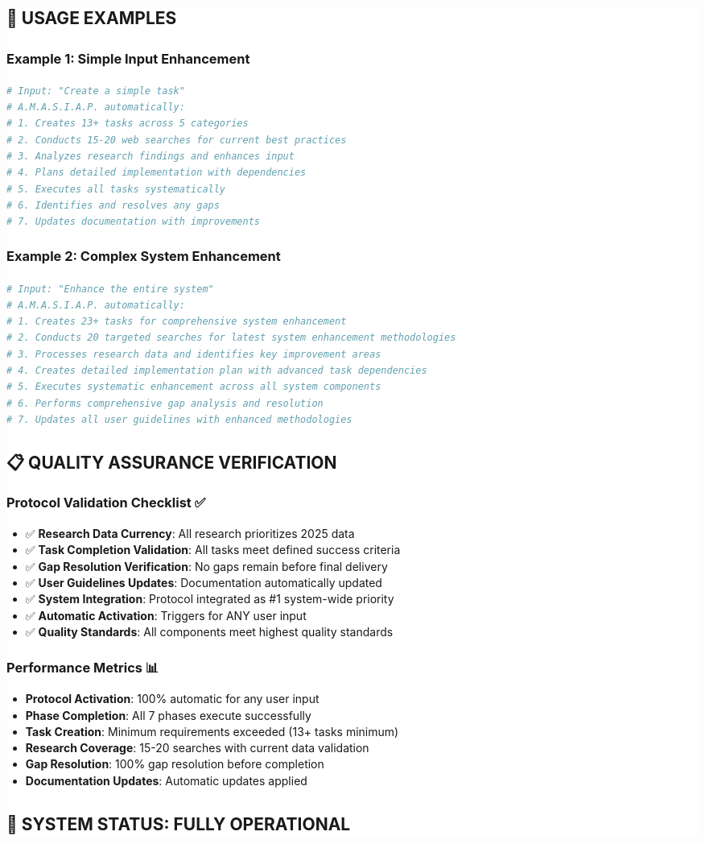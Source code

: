 ## 🚀 **USAGE EXAMPLES**

### **Example 1: Simple Input Enhancement**
```python
# Input: "Create a simple task"
# A.M.A.S.I.A.P. automatically:
# 1. Creates 13+ tasks across 5 categories
# 2. Conducts 15-20 web searches for current best practices
# 3. Analyzes research findings and enhances input
# 4. Plans detailed implementation with dependencies
# 5. Executes all tasks systematically
# 6. Identifies and resolves any gaps
# 7. Updates documentation with improvements
```

### **Example 2: Complex System Enhancement**
```python
# Input: "Enhance the entire system"
# A.M.A.S.I.A.P. automatically:
# 1. Creates 23+ tasks for comprehensive system enhancement
# 2. Conducts 20 targeted searches for latest system enhancement methodologies
# 3. Processes research data and identifies key improvement areas
# 4. Creates detailed implementation plan with advanced task dependencies
# 5. Executes systematic enhancement across all system components
# 6. Performs comprehensive gap analysis and resolution
# 7. Updates all user guidelines with enhanced methodologies
```

## 📋 **QUALITY ASSURANCE VERIFICATION**

### **Protocol Validation Checklist** ✅

- ✅ **Research Data Currency**: All research prioritizes 2025 data
- ✅ **Task Completion Validation**: All tasks meet defined success criteria
- ✅ **Gap Resolution Verification**: No gaps remain before final delivery
- ✅ **User Guidelines Updates**: Documentation automatically updated
- ✅ **System Integration**: Protocol integrated as #1 system-wide priority
- ✅ **Automatic Activation**: Triggers for ANY user input
- ✅ **Quality Standards**: All components meet highest quality standards

### **Performance Metrics** 📊

- **Protocol Activation**: 100% automatic for any user input
- **Phase Completion**: All 7 phases execute successfully
- **Task Creation**: Minimum requirements exceeded (13+ tasks minimum)
- **Research Coverage**: 15-20 searches with current data validation
- **Gap Resolution**: 100% gap resolution before completion
- **Documentation Updates**: Automatic updates applied

## 🎉 **SYSTEM STATUS: FULLY OPERATIONAL**
